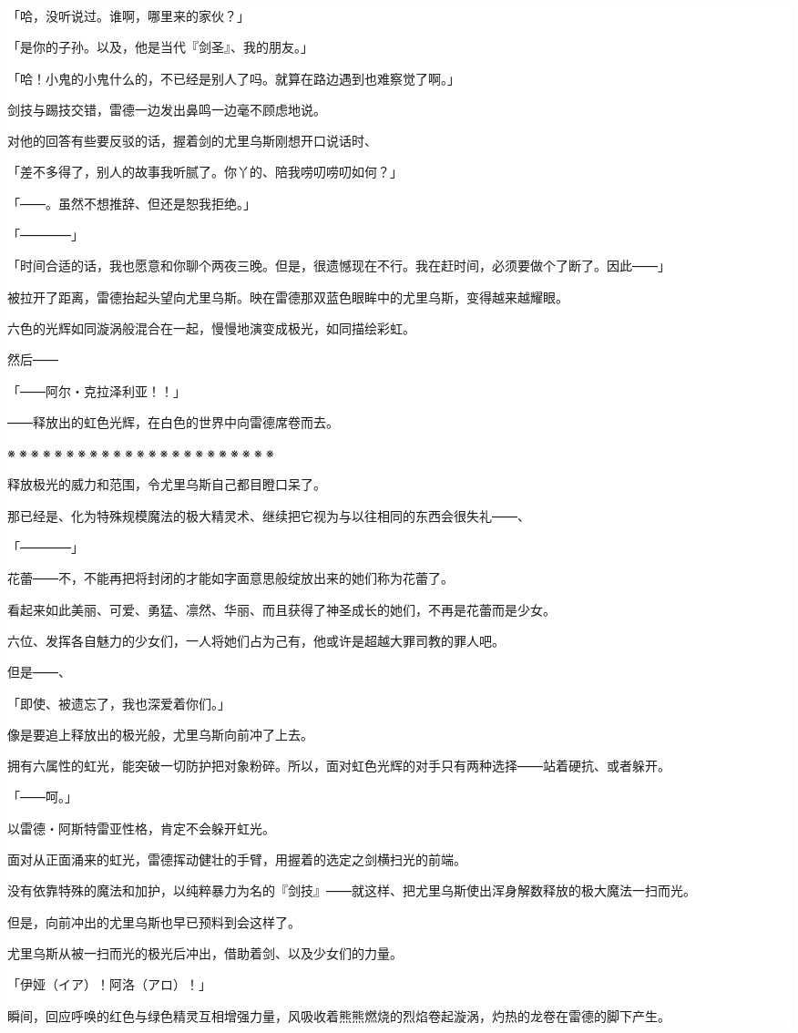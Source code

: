 「哈，没听说过。谁啊，哪里来的家伙？」

「是你的子孙。以及，他是当代『剑圣』、我的朋友。」

「哈！小鬼的小鬼什么的，不已经是别人了吗。就算在路边遇到也难察觉了啊。」

剑技与踢技交错，雷德一边发出鼻鸣一边毫不顾虑地说。

对他的回答有些要反驳的话，握着剑的尤里乌斯刚想开口说话时、

「差不多得了，别人的故事我听腻了。你丫的、陪我唠叨唠叨如何？」

「——。虽然不想推辞、但还是恕我拒绝。」

「————」

「时间合适的话，我也愿意和你聊个两夜三晚。但是，很遗憾现在不行。我在赶时间，必须要做个了断了。因此——」

被拉开了距离，雷德抬起头望向尤里乌斯。映在雷德那双蓝色眼眸中的尤里乌斯，变得越来越耀眼。

六色的光辉如同漩涡般混合在一起，慢慢地演变成极光，如同描绘彩虹。

然后——

「——阿尔・克拉泽利亚！！」

——释放出的虹色光辉，在白色的世界中向雷德席卷而去。

※ ※ ※ ※ ※ ※ ※ ※ ※ ※ ※ ※ ※ ※ ※ ※ ※ ※ ※ ※ ※ ※ ※

释放极光的威力和范围，令尤里乌斯自己都目瞪口呆了。

那已经是、化为特殊规模魔法的极大精灵术、继续把它视为与以往相同的东西会很失礼——、

「————」

花蕾——不，不能再把将封闭的才能如字面意思般绽放出来的她们称为花蕾了。

看起来如此美丽、可爱、勇猛、凛然、华丽、而且获得了神圣成长的她们，不再是花蕾而是少女。

六位、发挥各自魅力的少女们，一人将她们占为己有，他或许是超越大罪司教的罪人吧。

但是——、

「即使、被遗忘了，我也深爱着你们。」

像是要追上释放出的极光般，尤里乌斯向前冲了上去。

拥有六属性的虹光，能突破一切防护把对象粉碎。所以，面对虹色光辉的对手只有两种选择——站着硬抗、或者躲开。

「——呵。」

以雷德・阿斯特雷亚性格，肯定不会躲开虹光。

面对从正面涌来的虹光，雷德挥动健壮的手臂，用握着的选定之剑横扫光的前端。

没有依靠特殊的魔法和加护，以纯粹暴力为名的『剑技』——就这样、把尤里乌斯使出浑身解数释放的极大魔法一扫而光。

但是，向前冲出的尤里乌斯也早已预料到会这样了。

尤里乌斯从被一扫而光的极光后冲出，借助着剑、以及少女们的力量。

「伊娅（イア）！阿洛（アロ）！」

瞬间，回应呼唤的红色与绿色精灵互相增强力量，风吸收着熊熊燃烧的烈焰卷起漩涡，灼热的龙卷在雷德的脚下产生。
